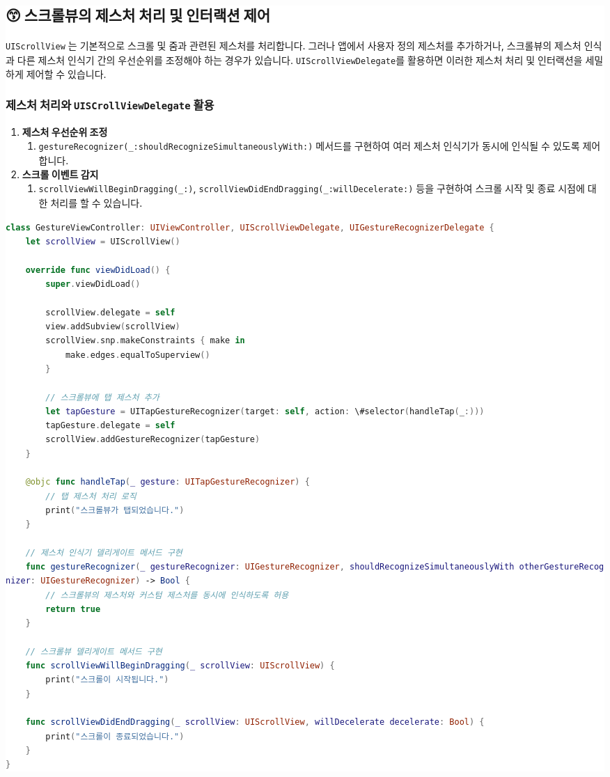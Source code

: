   

## 😙 스크롤뷰의 제스처 처리 및 인터랙션 제어

`UIScrollView` 는 기본적으로 스크롤 및 줌과 관련된 제스처를 처리합니다. 그러나 앱에서 사용자 정의 제스처를 추가하거나, 스크롤뷰의 제스처 인식과 다른 제스처 인식기 간의 우선순위를 조정해야 하는 경우가 있습니다. `UIScrollViewDelegate`를 활용하면 이러한 제스처 처리 및 인터랙션을 세밀하게 제어할 수 있습니다.

  

### 제스처 처리와 `UISCrollViewDelegate` 활용

1. **제스처 우선순위 조정**
    1. `gestureRecognizer(_:shouldRecognizeSimultaneouslyWith:)` 메서드를 구현하여 여러 제스처 인식기가 동시에 인식될 수 있도록 제어합니다.
2. **스크롤 이벤트 감지**
    1. `scrollViewWillBeginDragging(_:)`, `scrollViewDidEndDragging(_:willDecelerate:)` 등을 구현하여 스크롤 시작 및 종료 시점에 대한 처리를 할 수 있습니다.

```Swift
class GestureViewController: UIViewController, UIScrollViewDelegate, UIGestureRecognizerDelegate {
    let scrollView = UIScrollView()

    override func viewDidLoad() {
        super.viewDidLoad()
        
        scrollView.delegate = self
        view.addSubview(scrollView)
        scrollView.snp.makeConstraints { make in
            make.edges.equalToSuperview()
        }

        // 스크롤뷰에 탭 제스처 추가
        let tapGesture = UITapGestureRecognizer(target: self, action: \#selector(handleTap(_:)))
        tapGesture.delegate = self
        scrollView.addGestureRecognizer(tapGesture)
    }

    @objc func handleTap(_ gesture: UITapGestureRecognizer) {
        // 탭 제스처 처리 로직
        print("스크롤뷰가 탭되었습니다.")
    }

    // 제스처 인식기 델리게이트 메서드 구현
    func gestureRecognizer(_ gestureRecognizer: UIGestureRecognizer, shouldRecognizeSimultaneouslyWith otherGestureRecognizer: UIGestureRecognizer) -> Bool {
        // 스크롤뷰의 제스처와 커스텀 제스처를 동시에 인식하도록 허용
        return true
    }

    // 스크롤뷰 델리게이트 메서드 구현
    func scrollViewWillBeginDragging(_ scrollView: UIScrollView) {
        print("스크롤이 시작됩니다.")
    }

    func scrollViewDidEndDragging(_ scrollView: UIScrollView, willDecelerate decelerate: Bool) {
        print("스크롤이 종료되었습니다.")
    }
}
```
